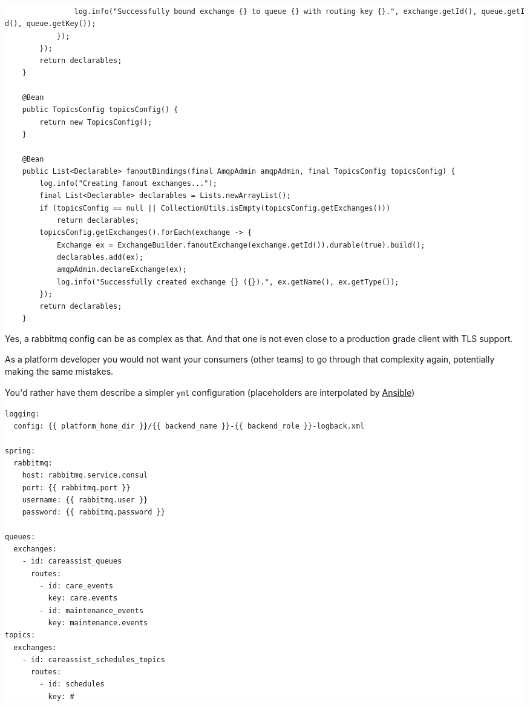 ```
				log.info("Successfully bound exchange {} to queue {} with routing key {}.", exchange.getId(), queue.getId(), queue.getKey());
			});
		});
		return declarables;
	}

	@Bean
	public TopicsConfig topicsConfig() {
		return new TopicsConfig();
	}

	@Bean
	public List<Declarable> fanoutBindings(final AmqpAdmin amqpAdmin, final TopicsConfig topicsConfig) {
		log.info("Creating fanout exchanges...");
		final List<Declarable> declarables = Lists.newArrayList();
		if (topicsConfig == null || CollectionUtils.isEmpty(topicsConfig.getExchanges()))
			return declarables;
		topicsConfig.getExchanges().forEach(exchange -> {
			Exchange ex = ExchangeBuilder.fanoutExchange(exchange.getId()).durable(true).build();
			declarables.add(ex);
			amqpAdmin.declareExchange(ex);
			log.info("Successfully created exchange {} ({}).", ex.getName(), ex.getType());
		});
		return declarables;
	}

```

Yes, a rabbitmq config can be as complex as that. And that one is not even close to a production grade client with TLS support. 

As a platform developer you would not want your consumers (other teams) to go through that complexity again, potentially making the same mistakes.

You'd rather have them describe a simpler `yml` configuration (placeholders are interpolated by [Ansible](https://docs.ansible.com/ansible/latest/index.html))

```
logging:
  config: {{ platform_home_dir }}/{{ backend_name }}-{{ backend_role }}-logback.xml

spring:
  rabbitmq:
    host: rabbitmq.service.consul
    port: {{ rabbitmq.port }}
    username: {{ rabbitmq.user }}
    password: {{ rabbitmq.password }}

queues:
  exchanges:
    - id: careassist_queues
      routes:
        - id: care_events
          key: care.events
        - id: maintenance_events
          key: maintenance.events
topics:
  exchanges:
    - id: careassist_schedules_topics
      routes:
        - id: schedules
          key: #
```
